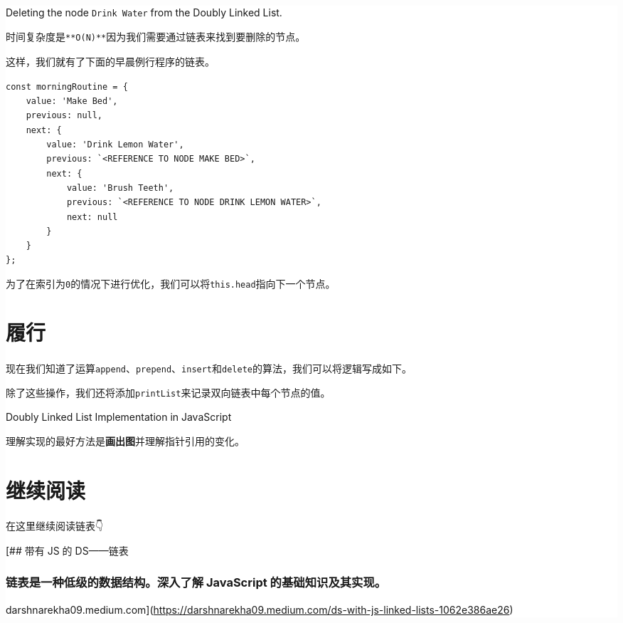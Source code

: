 Deleting the node `Drink Water` from the Doubly Linked List.

时间复杂度是`**O(N)**`因为我们需要通过链表来找到要删除的节点。

这样，我们就有了下面的早晨例行程序的链表。

```
const morningRoutine = {
    value: 'Make Bed',
    previous: null,
    next: {
        value: 'Drink Lemon Water',
        previous: `<REFERENCE TO NODE MAKE BED>`,
        next: {
            value: 'Brush Teeth',
            previous: `<REFERENCE TO NODE DRINK LEMON WATER>`,
            next: null
        }
    }
};
```

为了在索引为`0`的情况下进行优化，我们可以将`this.head`指向下一个节点。

# 履行

现在我们知道了运算`append`、`prepend`、`insert`和`delete`的算法，我们可以将逻辑写成如下。

除了这些操作，我们还将添加`printList`来记录双向链表中每个节点的值。

Doubly Linked List Implementation in JavaScript

理解实现的最好方法是**画出图**并理解指针引用的变化。

# 继续阅读

在这里继续阅读链表👇

[](https://darshnarekha09.medium.com/ds-with-js-linked-lists-1062e386ae26) [## 带有 JS 的 DS——链表

### 链表是一种低级的数据结构。深入了解 JavaScript 的基础知识及其实现。

darshnarekha09.medium.com](https://darshnarekha09.medium.com/ds-with-js-linked-lists-1062e386ae26)